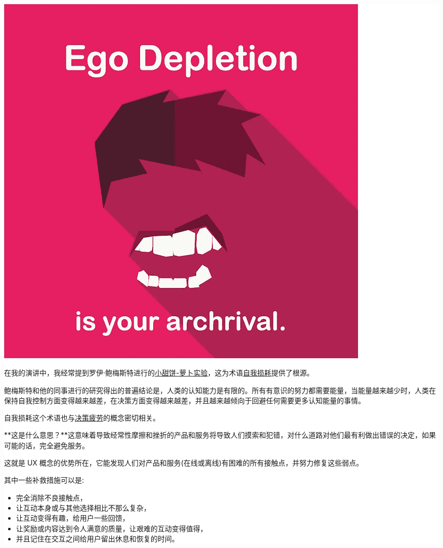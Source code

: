 ![](img/e53e25e589ecbe2e1b9ca602e5aed9c8.png)

在我的演讲中，我经常提到罗伊·鲍梅斯特进行的[小甜饼-萝卜实验](http://www.theatlantic.com/health/archive/2012/04/the-chocolate-and-radish-experiment-that-birthed-the-modern-conception-of-willpower/255544/)，这为术语[自我损耗](http://www.psychwiki.com/wiki/Ego_Depletion)提供了根源。

鲍梅斯特和他的同事进行的研究得出的普遍结论是，人类的认知能力是有限的。所有有意识的努力都需要能量，当能量越来越少时，人类在保持自我控制方面变得越来越差，在决策方面变得越来越差，并且越来越倾向于回避任何需要更多认知能量的事情。

自我损耗这个术语也与[决策疲劳](http://en.wikipedia.org/wiki/Decision_fatigue)的概念密切相关。

**这是什么意思？**这意味着导致经常性摩擦和挫折的产品和服务将导致人们摸索和犯错，对什么道路对他们最有利做出错误的决定，如果可能的话，完全避免服务。

这就是 UX 概念的优势所在，它能发现人们对产品和服务(在线或离线)有困难的所有接触点，并努力修复这些弱点。

其中一些补救措施可以是:

*   完全消除不良接触点，
*   让互动本身或与其他选择相比不那么复杂，
*   让互动变得有趣，给用户一些回馈，
*   让奖励或内容达到令人满意的质量，让艰难的互动变得值得，
*   并且记住在交互之间给用户留出休息和恢复的时间。
